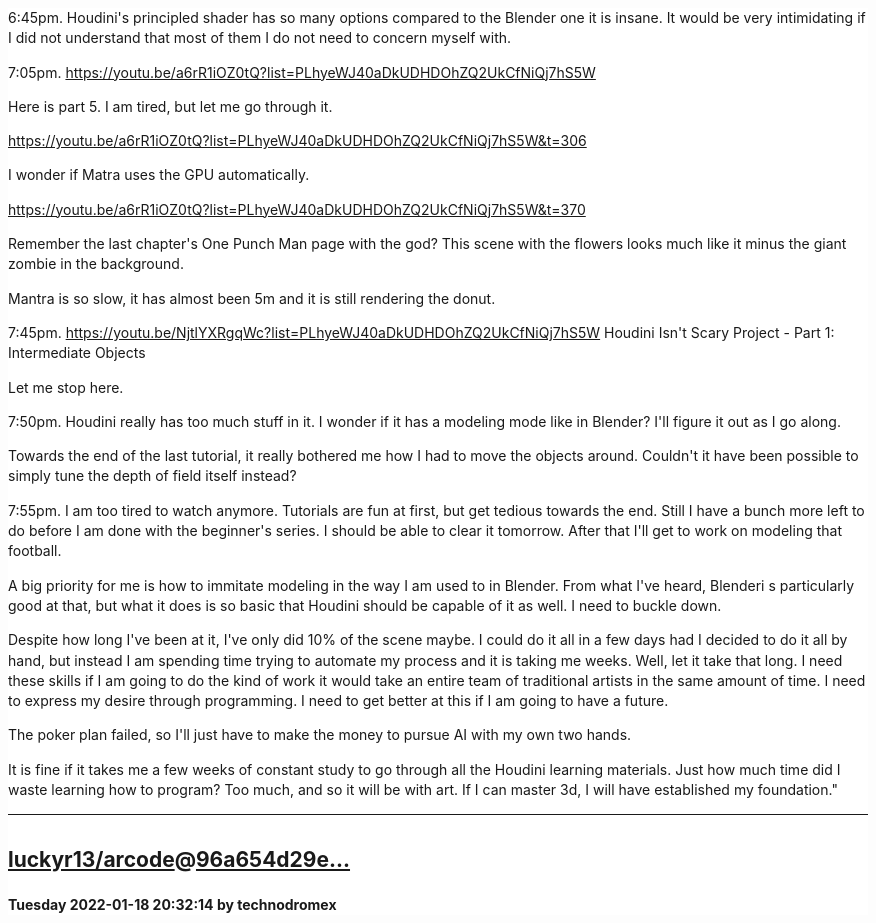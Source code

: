 6:45pm. Houdini's principled shader has so many options compared to the Blender one it is insane. It would be very intimidating if I did not understand that most of them I do not need to concern myself with.

7:05pm. https://youtu.be/a6rR1iOZ0tQ?list=PLhyeWJ40aDkUDHDOhZQ2UkCfNiQj7hS5W

Here is part 5. I am tired, but let me go through it.

https://youtu.be/a6rR1iOZ0tQ?list=PLhyeWJ40aDkUDHDOhZQ2UkCfNiQj7hS5W&t=306

I wonder if Matra uses the GPU automatically.

https://youtu.be/a6rR1iOZ0tQ?list=PLhyeWJ40aDkUDHDOhZQ2UkCfNiQj7hS5W&t=370

Remember the last chapter's One Punch Man page with the god? This scene with the flowers looks much like it minus the giant zombie in the background.

Mantra is so slow, it has almost been 5m and it is still rendering the donut.

7:45pm. https://youtu.be/NjtlYXRgqWc?list=PLhyeWJ40aDkUDHDOhZQ2UkCfNiQj7hS5W
Houdini Isn't Scary Project - Part 1: Intermediate Objects

Let me stop here.

7:50pm. Houdini really has too much stuff in it. I wonder if it has a modeling mode like in Blender? I'll figure it out as I go along.

Towards the end of the last tutorial, it really bothered me how I had to move the objects around. Couldn't it have been possible to simply tune the depth of field itself instead?

7:55pm. I am too tired to watch anymore. Tutorials are fun at first, but get tedious towards the end. Still I have a bunch more left to do before I am done with the beginner's series. I should be able to clear it tomorrow. After that I'll get to work on modeling that football.

A big priority for me is how to immitate modeling in the way I am used to in Blender. From what I've heard, Blenderi s particularly good at that, but what it does is so basic that Houdini should be capable of it as well. I need to buckle down.

Despite how long I've been at it, I've only did 10% of the scene maybe. I could do it all in a few days had I decided to do it all by hand, but instead I am spending time trying to automate my process and it is taking me weeks. Well, let it take that long. I need these skills if I am going to do the kind of work it would take an entire team of traditional artists in the same amount of time. I need to express my desire through programming. I need to get better at this if I am going to have a future.

The poker plan failed, so I'll just have to make the money to pursue AI with my own two hands.

It is fine if it takes me a few weeks of constant study to go through all the Houdini learning materials. Just how much time did I waste learning how to program? Too much, and so it will be with art. If I can master 3d, I will have established my foundation."

---
## [luckyr13/arcode](https://github.com/luckyr13/arcode)@[96a654d29e...](https://github.com/luckyr13/arcode/commit/96a654d29e3db31e2fcc8d478738edf045c7dc6b)
#### Tuesday 2022-01-18 20:32:14 by technodromex
